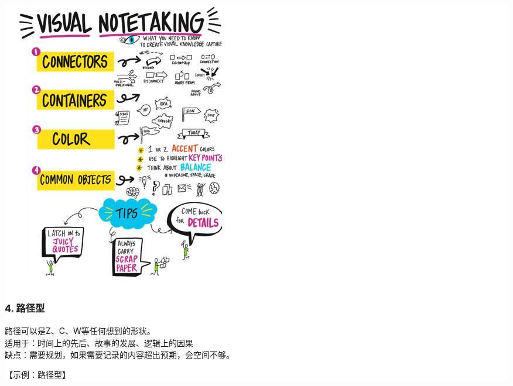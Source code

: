 ![](/assets/img/餐巾纸的背面-扩展创意-垂直型.jpg)

### 4. 路径型
路径可以是Z、C、W等任何想到的形状。  
适用于：时间上的先后、故事的发展、逻辑上的因果  
缺点：需要规划，如果需要记录的内容超出预期，会空间不够。  

【示例：路径型】